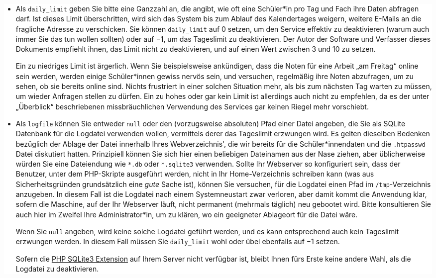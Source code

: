  * Als `daily_limit` geben Sie bitte eine Ganzzahl an, die angibt, wie oft eine Schüler\*in pro Tag und Fach ihre Daten
   abfragen darf.  Ist dieses Limit überschritten, wird sich das System bis zum Ablauf des Kalendertages weigern,
   weitere E-Mails an die fragliche Adresse zu verschicken.  Sie können `daily_limit` auf 0 setzen, um den Service
   effektiv zu deaktivieren (warum auch immer Sie das tun wollen sollten) oder auf &minus;1, um das Tageslimit zu
   deaktivieren.  Der Autor der Software und Verfasser dieses Dokuments empfiehlt ihnen, das Limit nicht zu
   deaktivieren, und auf einen Wert zwischen 3 und 10 zu setzen.

   Ein zu niedriges Limit ist ärgerlich.  Wenn Sie beispielsweise ankündigen, dass die Noten für eine Arbeit „am
   Freitag“ online sein werden, werden einige Schüler\*innen gewiss nervös sein, und versuchen, regelmäßig ihre Noten
   abzufragen, um zu sehen, ob sie bereits online sind.  Nichts frustriert in einer solchen Situation mehr, als bis zum
   nächsten Tag warten zu müssen, um wieder Anfragen stellen zu dürfen.  Ein zu hohes oder gar kein Limit ist allerdings
   auch nicht zu empfehlen, da es der unter „Überblick“ beschriebenen missbräuchlichen Verwendung des Services gar
   keinen Riegel mehr vorschiebt.

 * Als `logfile` können Sie entweder `null` oder den (vorzugsweise absoluten) Pfad einer Datei angeben, die Sie als
   SQLite Datenbank für die Logdatei verwenden wollen, vermittels derer das Tageslimit erzwungen wird.  Es gelten
   dieselben Bedenken bezüglich der Ablage der Datei innerhalb Ihres Webverzeichnis', die wir bereits für die
   Schüler\*innendaten und die `.htpasswd` Datei diskutiert hatten.  Prinzipiell können Sie sich hier einen beliebigen
   Dateinamen aus der Nase ziehen, aber üblicherweise würden Sie eine Dateiendung wie `*.db` oder `*.sqlite3` verwenden.
   Sollte Ihr Webserver so konfiguriert sein, dass der Benutzer, unter dem PHP-Skripte ausgeführt werden, nicht in Ihr
   Home-Verzeichnis schreiben kann (was aus Sicherheitsgründen grundsätzlich eine *gute* Sache ist), können Sie
   versuchen, für die Logdatei einen Pfad im `/tmp`-Verzeichnis anzugeben.  In diesem Fall ist die Logdatei nach einem
   Systemneustart zwar verloren, aber damit kommt die Anwendung klar, sofern die Maschine, auf der Ihr Webserver läuft,
   nicht permanent (mehrmals täglich) neu gebootet wird.  Bitte konsultieren Sie auch hier im Zweifel Ihre
   Administrator\*in, um zu klären, wo ein geeigneter Ablageort für die Datei wäre.

   Wenn Sie `null` angeben, wird keine solche Logdatei geführt werden, und es kann entsprechend auch kein Tageslimit
   erzwungen werden.  In diesem Fall müssen Sie `daily_limit` wohl oder übel ebenfalls auf &minus;1 setzen.

   Sofern die [PHP SQLite3 Extension][PhpSQLite3] auf Ihrem Server nicht verfügbar ist, bleibt Ihnen fürs Erste keine
   andere Wahl, als die Logdatei zu deaktivieren.


[ApacheHttpd]: https://httpd.apache.org/
[DSGVO]: https://eur-lex.europa.eu/eli/reg/2016/679
[Datenschutzbeauftragter]: https://dsgvo-gesetz.de/themen/datenschutzbeauftragter/
[Datenverarbeitungsregister]: https://dsgvo-gesetz.de/themen/verzeichnis-von-verarbeitungstaetigkeiten/
[Download]: TODO
[GnuLinux]: https://www.gnu.org/gnu/linux-and-gnu.html
[JSON]: https://www.json.org/
[OnlineHtpasswdGenerator]: http://www.htaccesstools.com/htpasswd-generator/
[PHP]: https://www.php.net/
[PhpMail]: https://www.php.net/manual/en/function.mail.php
[PhpSQLite3]: https://www.php.net/manual/en/book.sqlite3.php
[SQLite3]: https://sqlite.org/index.html
[WikiAusführbareDatei]: https://de.wikipedia.org/wiki/Ausf%C3%BChrbare_Datei
[WikiCaptcha]: https://de.wikipedia.org/wiki/Captcha
[WikiCryptoHash]: https://de.wikipedia.org/wiki/Kryptographische_Hashfunktion
[WikiCsv]: https://de.wikipedia.org/wiki/CSV_(Dateiformat)
[WikiHtaccess]: https://de.wikipedia.org/wiki/.htaccess
[WikiHtpasswd]: https://en.wikipedia.org/wiki/.htpasswd
[WikiHttps]: https://de.wikipedia.org/wiki/Hypertext_Transfer_Protocol_Secure
[WikiISO8601]: https://de.wikipedia.org/wiki/ISO_8601
[WikiScriptkiddie]: https://de.wikipedia.org/wiki/Scriptkiddie
[WikiTextdatei]: https://de.wikipedia.org/wiki/Textdatei
[WikiUTF8]: https://de.wikipedia.org/wiki/UTF-8
[htpasswd1]: https://httpd.apache.org/docs/current/programs/htpasswd.html
[sendmail1]: http://www.postfix.org/sendmail.1.html